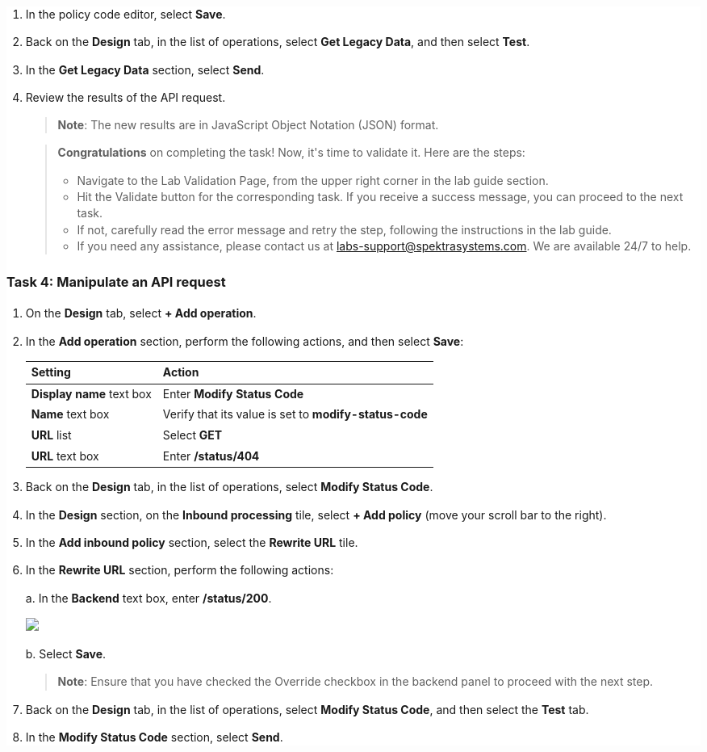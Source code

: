 1. In the policy code editor, select **Save**.

1. Back on the **Design** tab, in the list of operations, select **Get Legacy Data**, and then select **Test**.

1. In the **Get Legacy Data** section, select **Send**.

1. Review the results of the API request.

    > **Note**: The new results are in JavaScript Object Notation (JSON) format.
    
    > **Congratulations** on completing the task! Now, it's time to validate it. Here are the steps:
    > - Navigate to the Lab Validation Page, from the upper right corner in the lab guide section.
    > - Hit the Validate button for the corresponding task. If you receive a success message, you can proceed to the next task. 
    > - If not, carefully read the error message and retry the step, following the instructions in the lab guide.
    > - If you need any assistance, please contact us at labs-support@spektrasystems.com. We are available 24/7 to help.

### Task 4: Manipulate an API request

1. On the **Design** tab, select **+ Add operation**.

1. In the **Add operation** section, perform the following actions, and then select **Save**:

    | Setting                           | Action                                                       |
    | --------------------------------- | ------------------------------------------------------------ |
    | **Display name** text box    | Enter **Modify Status Code**|
    | **Name** text box | Verify that its value is set to **modify-status-code**|
    | **URL** list | Select **GET**|
    | **URL** text box | Enter **/status/404**|

1. Back on the **Design** tab, in the list of operations, select **Modify Status Code**.

1. In the **Design** section, on the **Inbound processing** tile, select **+ Add policy** (move your scroll bar to the right).

1. In the **Add inbound policy** section, select the **Rewrite URL** tile.

1. In the **Rewrite URL** section, perform the following actions:
       
    a. In the **Backend** text box, enter **/status/200**.
    
     ![](./media/az204-8-4.png)   
    
    b. Select **Save**.
    
    > **Note**:  Ensure that you have checked the Override checkbox in the backend panel to proceed with the next step.

1. Back on the **Design** tab, in the list of operations, select **Modify Status Code**, and then select the **Test** tab.
    
1. In the **Modify Status Code** section, select **Send**.
